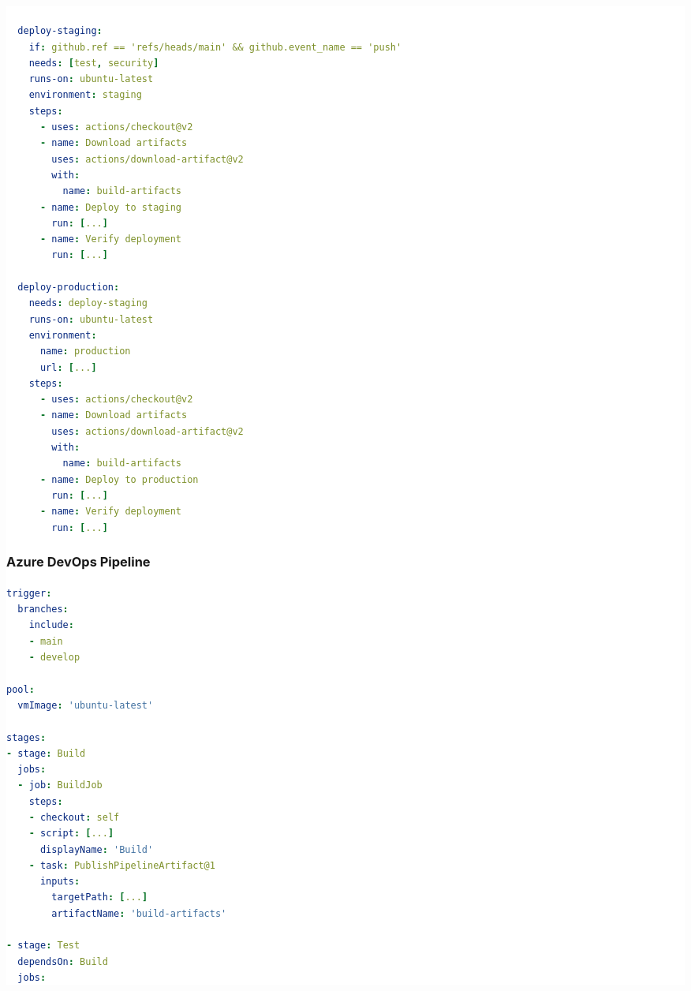 ```yaml

  deploy-staging:
    if: github.ref == 'refs/heads/main' && github.event_name == 'push'
    needs: [test, security]
    runs-on: ubuntu-latest
    environment: staging
    steps:
      - uses: actions/checkout@v2
      - name: Download artifacts
        uses: actions/download-artifact@v2
        with:
          name: build-artifacts
      - name: Deploy to staging
        run: [...]
      - name: Verify deployment
        run: [...]

  deploy-production:
    needs: deploy-staging
    runs-on: ubuntu-latest
    environment:
      name: production
      url: [...]
    steps:
      - uses: actions/checkout@v2
      - name: Download artifacts
        uses: actions/download-artifact@v2
        with:
          name: build-artifacts
      - name: Deploy to production
        run: [...]
      - name: Verify deployment
        run: [...]
```

### Azure DevOps Pipeline

```yaml
trigger:
  branches:
    include:
    - main
    - develop

pool:
  vmImage: 'ubuntu-latest'

stages:
- stage: Build
  jobs:
  - job: BuildJob
    steps:
    - checkout: self
    - script: [...]
      displayName: 'Build'
    - task: PublishPipelineArtifact@1
      inputs:
        targetPath: [...]
        artifactName: 'build-artifacts'

- stage: Test
  dependsOn: Build
  jobs:
```